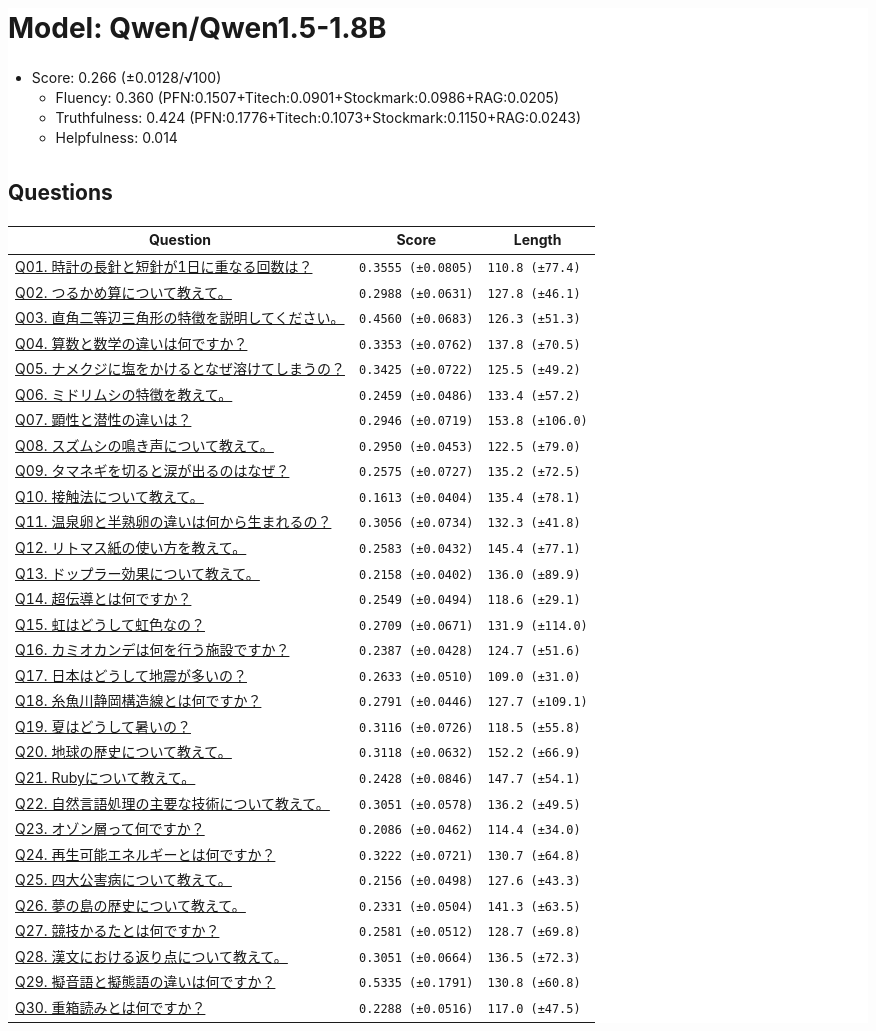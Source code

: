 # Model: Qwen/Qwen1.5-1.8B



- Score: 0.266 (±0.0128/√100)
  - Fluency: 0.360 (PFN:0.1507+Titech:0.0901+Stockmark:0.0986+RAG:0.0205)
  - Truthfulness: 0.424 (PFN:0.1776+Titech:0.1073+Stockmark:0.1150+RAG:0.0243)
  - Helpfulness: 0.014
## Questions

| Question | Score | Length |
|----------|-------|--------|
| [Q01. 時計の長針と短針が1日に重なる回数は？](#Q01) | <code>0.3555 (±0.0805)</code> | <code>110.8 (±77.4)</code> |
| [Q02. つるかめ算について教えて。](#Q02) | <code>0.2988 (±0.0631)</code> | <code>127.8 (±46.1)</code> |
| [Q03. 直角二等辺三角形の特徴を説明してください。](#Q03) | <code>0.4560 (±0.0683)</code> | <code>126.3 (±51.3)</code> |
| [Q04. 算数と数学の違いは何ですか？](#Q04) | <code>0.3353 (±0.0762)</code> | <code>137.8 (±70.5)</code> |
| [Q05. ナメクジに塩をかけるとなぜ溶けてしまうの？](#Q05) | <code>0.3425 (±0.0722)</code> | <code>125.5 (±49.2)</code> |
| [Q06. ミドリムシの特徴を教えて。](#Q06) | <code>0.2459 (±0.0486)</code> | <code>133.4 (±57.2)</code> |
| [Q07. 顕性と潜性の違いは？](#Q07) | <code>0.2946 (±0.0719)</code> | <code>153.8 (±106.0)</code> |
| [Q08. スズムシの鳴き声について教えて。](#Q08) | <code>0.2950 (±0.0453)</code> | <code>122.5 (±79.0)</code> |
| [Q09. タマネギを切ると涙が出るのはなぜ？](#Q09) | <code>0.2575 (±0.0727)</code> | <code>135.2 (±72.5)</code> |
| [Q10. 接触法について教えて。](#Q10) | <code>0.1613 (±0.0404)</code> | <code>135.4 (±78.1)</code> |
| [Q11. 温泉卵と半熟卵の違いは何から生まれるの？](#Q11) | <code>0.3056 (±0.0734)</code> | <code>132.3 (±41.8)</code> |
| [Q12. リトマス紙の使い方を教えて。](#Q12) | <code>0.2583 (±0.0432)</code> | <code>145.4 (±77.1)</code> |
| [Q13. ドップラー効果について教えて。](#Q13) | <code>0.2158 (±0.0402)</code> | <code>136.0 (±89.9)</code> |
| [Q14. 超伝導とは何ですか？](#Q14) | <code>0.2549 (±0.0494)</code> | <code>118.6 (±29.1)</code> |
| [Q15. 虹はどうして虹色なの？](#Q15) | <code>0.2709 (±0.0671)</code> | <code>131.9 (±114.0)</code> |
| [Q16. カミオカンデは何を行う施設ですか？](#Q16) | <code>0.2387 (±0.0428)</code> | <code>124.7 (±51.6)</code> |
| [Q17. 日本はどうして地震が多いの？](#Q17) | <code>0.2633 (±0.0510)</code> | <code>109.0 (±31.0)</code> |
| [Q18. 糸魚川静岡構造線とは何ですか？](#Q18) | <code>0.2791 (±0.0446)</code> | <code>127.7 (±109.1)</code> |
| [Q19. 夏はどうして暑いの？](#Q19) | <code>0.3116 (±0.0726)</code> | <code>118.5 (±55.8)</code> |
| [Q20. 地球の歴史について教えて。](#Q20) | <code>0.3118 (±0.0632)</code> | <code>152.2 (±66.9)</code> |
| [Q21. Rubyについて教えて。](#Q21) | <code>0.2428 (±0.0846)</code> | <code>147.7 (±54.1)</code> |
| [Q22. 自然言語処理の主要な技術について教えて。](#Q22) | <code>0.3051 (±0.0578)</code> | <code>136.2 (±49.5)</code> |
| [Q23. オゾン層って何ですか？](#Q23) | <code>0.2086 (±0.0462)</code> | <code>114.4 (±34.0)</code> |
| [Q24. 再生可能エネルギーとは何ですか？](#Q24) | <code>0.3222 (±0.0721)</code> | <code>130.7 (±64.8)</code> |
| [Q25. 四大公害病について教えて。](#Q25) | <code>0.2156 (±0.0498)</code> | <code>127.6 (±43.3)</code> |
| [Q26. 夢の島の歴史について教えて。](#Q26) | <code>0.2331 (±0.0504)</code> | <code>141.3 (±63.5)</code> |
| [Q27. 競技かるたとは何ですか？](#Q27) | <code>0.2581 (±0.0512)</code> | <code>128.7 (±69.8)</code> |
| [Q28. 漢文における返り点について教えて。](#Q28) | <code>0.3051 (±0.0664)</code> | <code>136.5 (±72.3)</code> |
| [Q29. 擬音語と擬態語の違いは何ですか？](#Q29) | <code>0.5335 (±0.1791)</code> | <code>130.8 (±60.8)</code> |
| [Q30. 重箱読みとは何ですか？](#Q30) | <code>0.2288 (±0.0516)</code> | <code>117.0 (±47.5)</code> |